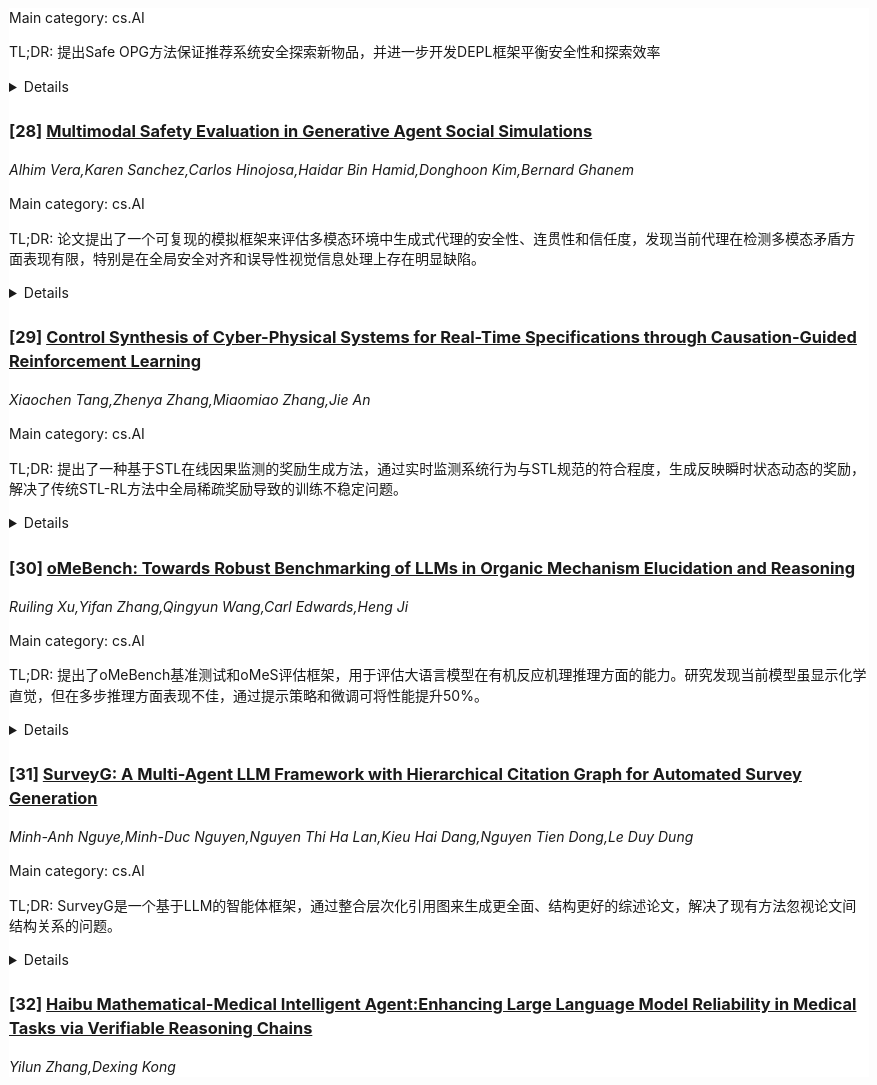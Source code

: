Main category: cs.AI

TL;DR: 提出Safe OPG方法保证推荐系统安全探索新物品，并进一步开发DEPL框架平衡安全性和探索效率


<details><summary>Details</summary></details>


### [28] [Multimodal Safety Evaluation in Generative Agent Social Simulations](https://arxiv.org/abs/2510.07709)
*Alhim Vera,Karen Sanchez,Carlos Hinojosa,Haidar Bin Hamid,Donghoon Kim,Bernard Ghanem*

Main category: cs.AI

TL;DR: 论文提出了一个可复现的模拟框架来评估多模态环境中生成式代理的安全性、连贯性和信任度，发现当前代理在检测多模态矛盾方面表现有限，特别是在全局安全对齐和误导性视觉信息处理上存在明显缺陷。


<details><summary>Details</summary></details>


### [29] [Control Synthesis of Cyber-Physical Systems for Real-Time Specifications through Causation-Guided Reinforcement Learning](https://arxiv.org/abs/2510.07715)
*Xiaochen Tang,Zhenya Zhang,Miaomiao Zhang,Jie An*

Main category: cs.AI

TL;DR: 提出了一种基于STL在线因果监测的奖励生成方法，通过实时监测系统行为与STL规范的符合程度，生成反映瞬时状态动态的奖励，解决了传统STL-RL方法中全局稀疏奖励导致的训练不稳定问题。


<details><summary>Details</summary></details>


### [30] [oMeBench: Towards Robust Benchmarking of LLMs in Organic Mechanism Elucidation and Reasoning](https://arxiv.org/abs/2510.07731)
*Ruiling Xu,Yifan Zhang,Qingyun Wang,Carl Edwards,Heng Ji*

Main category: cs.AI

TL;DR: 提出了oMeBench基准测试和oMeS评估框架，用于评估大语言模型在有机反应机理推理方面的能力。研究发现当前模型虽显示化学直觉，但在多步推理方面表现不佳，通过提示策略和微调可将性能提升50%。


<details><summary>Details</summary></details>


### [31] [SurveyG: A Multi-Agent LLM Framework with Hierarchical Citation Graph for Automated Survey Generation](https://arxiv.org/abs/2510.07733)
*Minh-Anh Nguye,Minh-Duc Nguyen,Nguyen Thi Ha Lan,Kieu Hai Dang,Nguyen Tien Dong,Le Duy Dung*

Main category: cs.AI

TL;DR: SurveyG是一个基于LLM的智能体框架，通过整合层次化引用图来生成更全面、结构更好的综述论文，解决了现有方法忽视论文间结构关系的问题。


<details><summary>Details</summary></details>


### [32] [Haibu Mathematical-Medical Intelligent Agent:Enhancing Large Language Model Reliability in Medical Tasks via Verifiable Reasoning Chains](https://arxiv.org/abs/2510.07748)
*Yilun Zhang,Dexing Kong*
